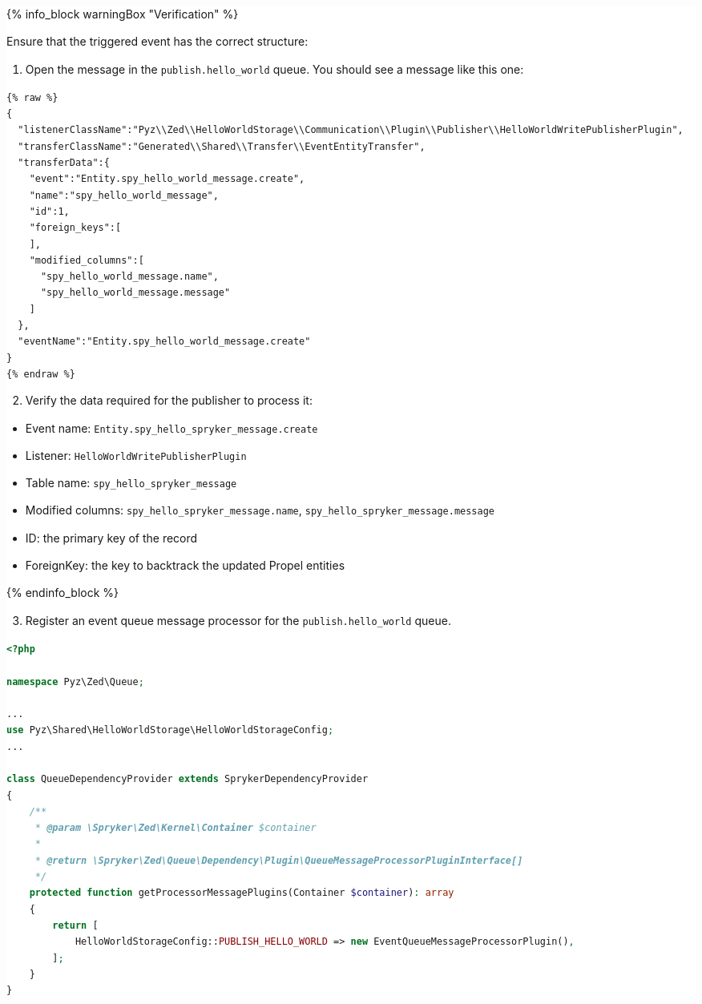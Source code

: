 {% info_block warningBox "Verification" %}

Ensure that the triggered event has the correct structure:

1. Open the message in the `publish.hello_world` queue. You should see a message like this one:

```xml
{% raw %}
{
  "listenerClassName":"Pyz\\Zed\\HelloWorldStorage\\Communication\\Plugin\\Publisher\\HelloWorldWritePublisherPlugin",
  "transferClassName":"Generated\\Shared\\Transfer\\EventEntityTransfer",
  "transferData":{
    "event":"Entity.spy_hello_world_message.create",
    "name":"spy_hello_world_message",
    "id":1,
    "foreign_keys":[
    ],
    "modified_columns":[
      "spy_hello_world_message.name",
      "spy_hello_world_message.message"
    ]
  },
  "eventName":"Entity.spy_hello_world_message.create"
}
{% endraw %}
```

2. Verify the data required for the publisher to process it:

* Event name: `Entity.spy_hello_spryker_message.create`

* Listener: `HelloWorldWritePublisherPlugin`

* Table name: `spy_hello_spryker_message`

* Modified columns: `spy_hello_spryker_message.name`, `spy_hello_spryker_message.message`

* ID: the primary key of the record

* ForeignKey: the key to backtrack the updated Propel entities

{% endinfo_block %}


3. Register an event queue message processor for the `publish.hello_world` queue.

```php
<?php

namespace Pyz\Zed\Queue;

...
use Pyz\Shared\HelloWorldStorage\HelloWorldStorageConfig;
...

class QueueDependencyProvider extends SprykerDependencyProvider
{
    /**
     * @param \Spryker\Zed\Kernel\Container $container
     *
     * @return \Spryker\Zed\Queue\Dependency\Plugin\QueueMessageProcessorPluginInterface[]
     */
    protected function getProcessorMessagePlugins(Container $container): array
    {
        return [
            HelloWorldStorageConfig::PUBLISH_HELLO_WORLD => new EventQueueMessageProcessorPlugin(),
        ];
    }
}
```